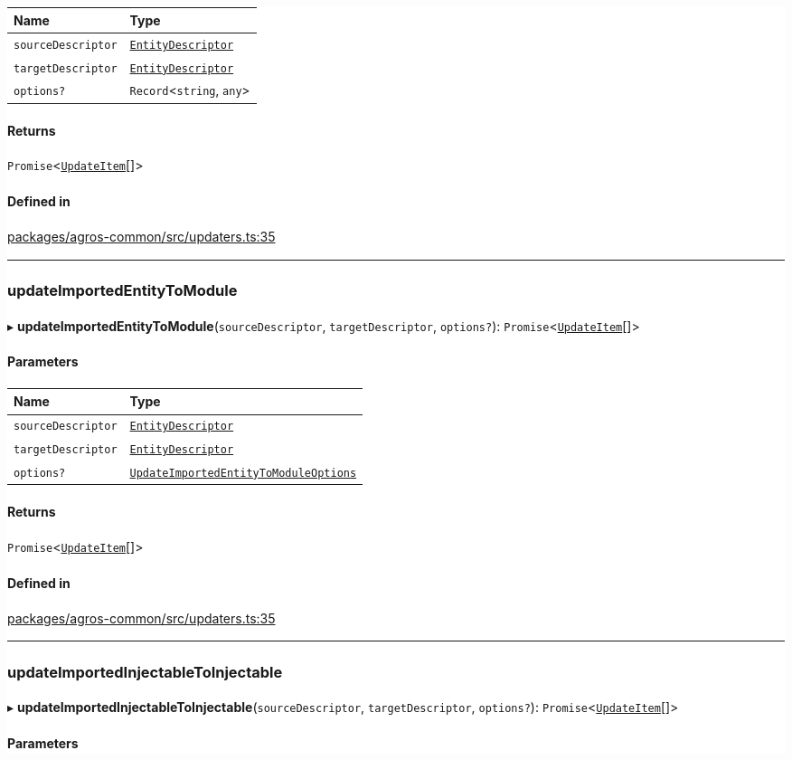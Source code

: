 | Name | Type |
| :------ | :------ |
| `sourceDescriptor` | [`EntityDescriptor`](interfaces/EntityDescriptor.md) |
| `targetDescriptor` | [`EntityDescriptor`](interfaces/EntityDescriptor.md) |
| `options?` | `Record`<`string`, `any`\> |

#### Returns

`Promise`<[`UpdateItem`](interfaces/UpdateItem.md)[]\>

#### Defined in

[packages/agros-common/src/updaters.ts:35](https://github.com/agrosjs/agros/blob/4b72b68/packages/agros-common/src/updaters.ts#L35)

___

### <a id="updateimportedentitytomodule" name="updateimportedentitytomodule"></a> updateImportedEntityToModule

▸ **updateImportedEntityToModule**(`sourceDescriptor`, `targetDescriptor`, `options?`): `Promise`<[`UpdateItem`](interfaces/UpdateItem.md)[]\>

#### Parameters

| Name | Type |
| :------ | :------ |
| `sourceDescriptor` | [`EntityDescriptor`](interfaces/EntityDescriptor.md) |
| `targetDescriptor` | [`EntityDescriptor`](interfaces/EntityDescriptor.md) |
| `options?` | [`UpdateImportedEntityToModuleOptions`](interfaces/UpdateImportedEntityToModuleOptions.md) |

#### Returns

`Promise`<[`UpdateItem`](interfaces/UpdateItem.md)[]\>

#### Defined in

[packages/agros-common/src/updaters.ts:35](https://github.com/agrosjs/agros/blob/4b72b68/packages/agros-common/src/updaters.ts#L35)

___

### <a id="updateimportedinjectabletoinjectable" name="updateimportedinjectabletoinjectable"></a> updateImportedInjectableToInjectable

▸ **updateImportedInjectableToInjectable**(`sourceDescriptor`, `targetDescriptor`, `options?`): `Promise`<[`UpdateItem`](interfaces/UpdateItem.md)[]\>

#### Parameters

